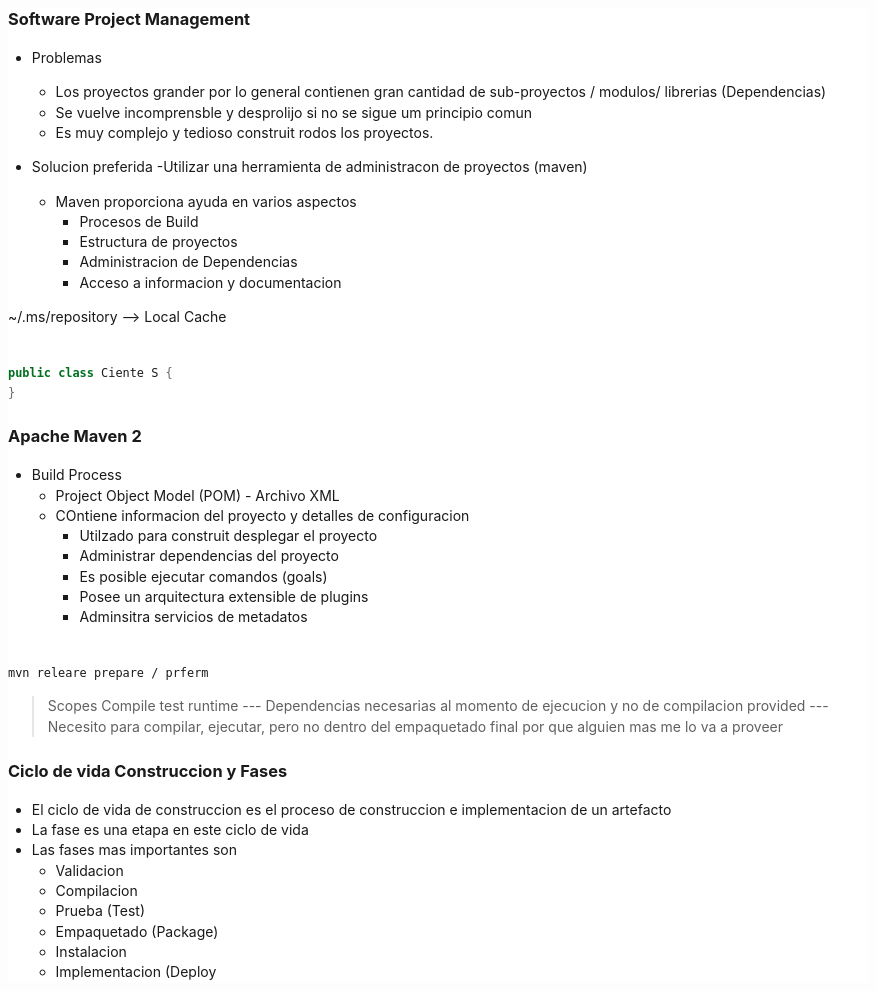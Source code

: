 ### Software Project Management

- Problemas
	- Los proyectos grander por lo general contienen gran cantidad de sub-proyectos / modulos/ librerias (Dependencias)
	- Se vuelve incomprensble y desprolijo si no se sigue um principio comun
	- Es muy complejo y tedioso construit rodos los proyectos.

- Solucion preferida
	-Utilizar una herramienta de administracon de proyectos (maven)
	- Maven proporciona ayuda en varios aspectos
		- Procesos de Build
		- Estructura de proyectos		
		- Administracion de Dependencias
		- Acceso a informacion y documentacion

~/.ms/repository --> Local Cache

```java

public class Ciente S {
}


```

### Apache Maven 2

- Build Process
	- Project Object Model (POM) - Archivo XML
	- COntiene informacion del proyecto y detalles de configuracion
		- Utilzado para construit  desplegar el proyecto
		- Administrar dependencias del proyecto
		- Es posible ejecutar comandos (goals)
		- Posee un arquitectura extensible de plugins
		- Adminsitra servicios de metadatos

``` bash

mvn releare prepare / prferm

```

> Scopes
>	Compile
>	test
>	runtime --- Dependencias necesarias al momento de ejecucion y no de compilacion
>	provided --- Necesito para compilar, ejecutar, pero no dentro del empaquetado final por que alguien mas me lo va a proveer



### Ciclo de vida Construccion y Fases
- El ciclo de vida de construccion es el proceso de construccion e implementacion de un artefacto
- La fase es una etapa en este ciclo de vida
- Las fases mas importantes son
	- Validacion
	- Compilacion
	- Prueba (Test)
	- Empaquetado (Package)
	- Instalacion
	- Implementacion (Deploy
